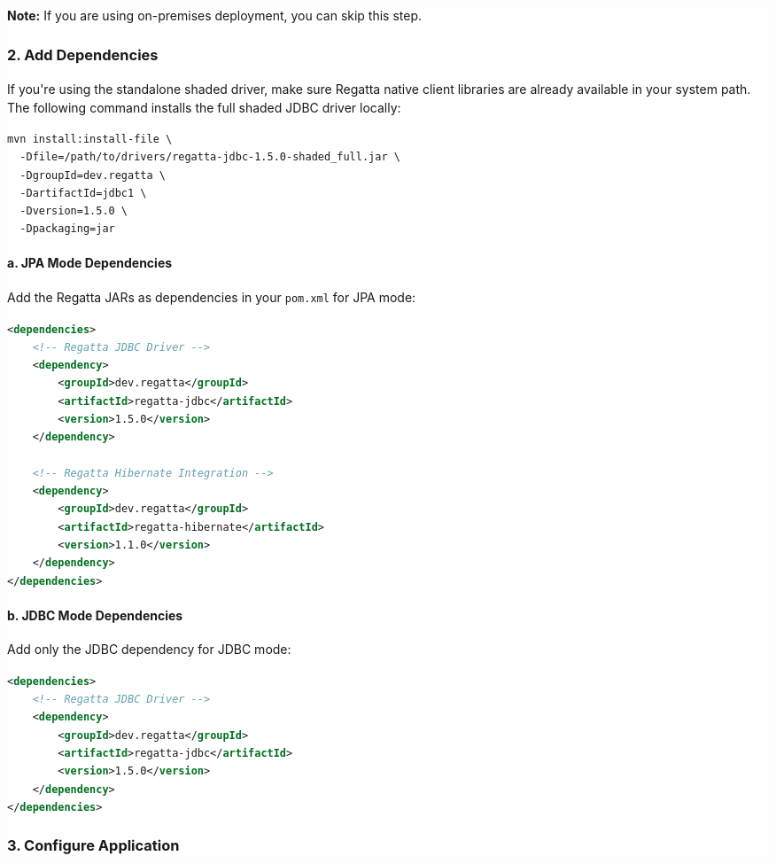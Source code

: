 **Note:** If you are using on-premises deployment, you can skip this step.

### 2. Add Dependencies
If you're using the standalone shaded driver, make sure Regatta native client
libraries are already available in your system path. The following command
installs the full shaded JDBC driver locally:
```shell
mvn install:install-file \
  -Dfile=/path/to/drivers/regatta-jdbc-1.5.0-shaded_full.jar \
  -DgroupId=dev.regatta \
  -DartifactId=jdbc1 \
  -Dversion=1.5.0 \
  -Dpackaging=jar
```

#### a. JPA Mode Dependencies

Add the Regatta JARs as dependencies in your `pom.xml` for JPA mode:

```xml
<dependencies>
    <!-- Regatta JDBC Driver -->
    <dependency>
        <groupId>dev.regatta</groupId>
        <artifactId>regatta-jdbc</artifactId>
        <version>1.5.0</version>
    </dependency>

    <!-- Regatta Hibernate Integration -->
    <dependency>
        <groupId>dev.regatta</groupId>
        <artifactId>regatta-hibernate</artifactId>
        <version>1.1.0</version>
    </dependency>
</dependencies>
```

#### b. JDBC Mode Dependencies

Add only the JDBC dependency for JDBC mode:

```xml
<dependencies>
    <!-- Regatta JDBC Driver -->
    <dependency>
        <groupId>dev.regatta</groupId>
        <artifactId>regatta-jdbc</artifactId>
        <version>1.5.0</version>
    </dependency>
</dependencies>
```

### **3. Configure Application**
